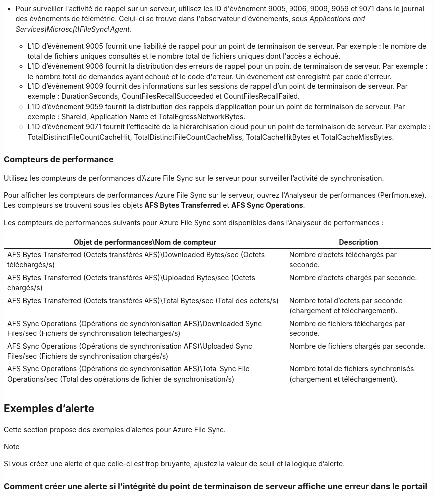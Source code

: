- Pour surveiller l'activité de rappel sur un serveur, utilisez les ID d'événement 9005, 9006, 9009, 9059 et 9071 dans le journal des événements de télémétrie. Celui-ci se trouve dans l'observateur d'événements, sous *Applications and Services\Microsoft\FileSync\Agent*.

  - L’ID d’événement 9005 fournit une fiabilité de rappel pour un point de terminaison de serveur. Par exemple : le nombre de total de fichiers uniques consultés et le nombre total de fichiers uniques dont l'accès a échoué.
  - L’ID d’événement 9006 fournit la distribution des erreurs de rappel pour un point de terminaison de serveur. Par exemple : le nombre total de demandes ayant échoué et le code d'erreur. Un événement est enregistré par code d'erreur.
  - L’ID d’événement 9009 fournit des informations sur les sessions de rappel d’un point de terminaison de serveur. Par exemple : DurationSeconds, CountFilesRecallSucceeded et CountFilesRecallFailed.
  - L’ID d’événement 9059 fournit la distribution des rappels d’application pour un point de terminaison de serveur. Par exemple : ShareId, Application Name et TotalEgressNetworkBytes.
  - L’ID d’événement 9071 fournit l’efficacité de la hiérarchisation cloud pour un point de terminaison de serveur. Par exemple : TotalDistinctFileCountCacheHit, TotalDistinctFileCountCacheMiss, TotalCacheHitBytes et TotalCacheMissBytes.

### <a name="performance-counters"></a>Compteurs de performance

Utilisez les compteurs de performances d’Azure File Sync sur le serveur pour surveiller l’activité de synchronisation.

Pour afficher les compteurs de performances Azure File Sync sur le serveur, ouvrez l'Analyseur de performances (Perfmon.exe). Les compteurs se trouvent sous les objets **AFS Bytes Transferred** et **AFS Sync Operations**.

Les compteurs de performances suivants pour Azure File Sync sont disponibles dans l’Analyseur de performances :

| Objet de performances\Nom de compteur | Description |
|-|-|
| AFS Bytes Transferred (Octets transférés AFS)\Downloaded Bytes/sec (Octets téléchargés/s) | Nombre d’octets téléchargés par seconde. |
| AFS Bytes Transferred (Octets transférés AFS)\Uploaded Bytes/sec (Octets chargés/s) | Nombre d’octets chargés par seconde. |
| AFS Bytes Transferred (Octets transférés AFS)\Total Bytes/sec (Total des octets/s) | Nombre total d’octets par seconde (chargement et téléchargement). |
| AFS Sync Operations (Opérations de synchronisation AFS)\Downloaded Sync Files/sec (Fichiers de synchronisation téléchargés/s) | Nombre de fichiers téléchargés par seconde. |
| AFS Sync Operations (Opérations de synchronisation AFS)\Uploaded Sync Files/sec (Fichiers de synchronisation chargés/s) | Nombre de fichiers chargés par seconde. |
| AFS Sync Operations (Opérations de synchronisation AFS)\Total Sync File Operations/sec (Total des opérations de fichier de synchronisation/s) | Nombre total de fichiers synchronisés (chargement et téléchargement). |

## <a name="alert-examples"></a>Exemples d’alerte
Cette section propose des exemples d’alertes pour Azure File Sync.

  > [!Note]  
  > Si vous créez une alerte et que celle-ci est trop bruyante, ajustez la valeur de seuil et la logique d’alerte.

### <a name="how-to-create-an-alert-if-the-server-endpoint-health-shows-an-error-in-the-portal"></a>Comment créer une alerte si l’intégrité du point de terminaison de serveur affiche une erreur dans le portail
